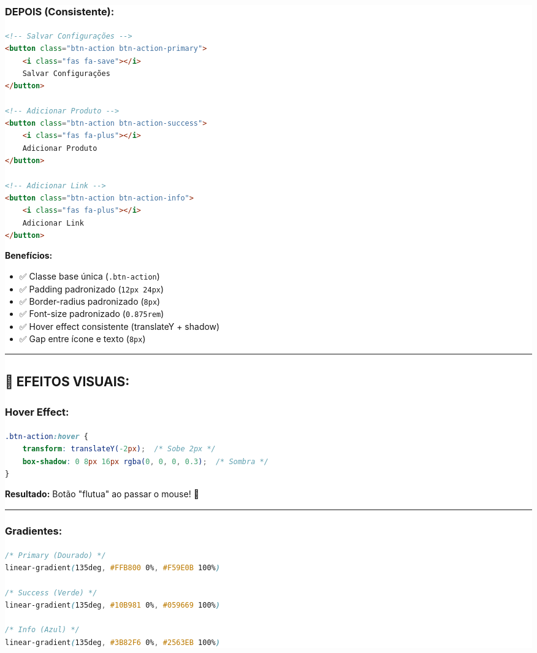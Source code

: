 
### **DEPOIS (Consistente):**
```html
<!-- Salvar Configurações -->
<button class="btn-action btn-action-primary">
    <i class="fas fa-save"></i>
    Salvar Configurações
</button>

<!-- Adicionar Produto -->
<button class="btn-action btn-action-success">
    <i class="fas fa-plus"></i>
    Adicionar Produto
</button>

<!-- Adicionar Link -->
<button class="btn-action btn-action-info">
    <i class="fas fa-plus"></i>
    Adicionar Link
</button>
```

**Benefícios:**
- ✅ Classe base única (`.btn-action`)
- ✅ Padding padronizado (`12px 24px`)
- ✅ Border-radius padronizado (`8px`)
- ✅ Font-size padronizado (`0.875rem`)
- ✅ Hover effect consistente (translateY + shadow)
- ✅ Gap entre ícone e texto (`8px`)

---

## 🚀 **EFEITOS VISUAIS:**

### **Hover Effect:**
```css
.btn-action:hover {
    transform: translateY(-2px);  /* Sobe 2px */
    box-shadow: 0 8px 16px rgba(0, 0, 0, 0.3);  /* Sombra */
}
```

**Resultado:** Botão "flutua" ao passar o mouse! 🎈

---

### **Gradientes:**
```css
/* Primary (Dourado) */
linear-gradient(135deg, #FFB800 0%, #F59E0B 100%)

/* Success (Verde) */
linear-gradient(135deg, #10B981 0%, #059669 100%)

/* Info (Azul) */
linear-gradient(135deg, #3B82F6 0%, #2563EB 100%)
```
